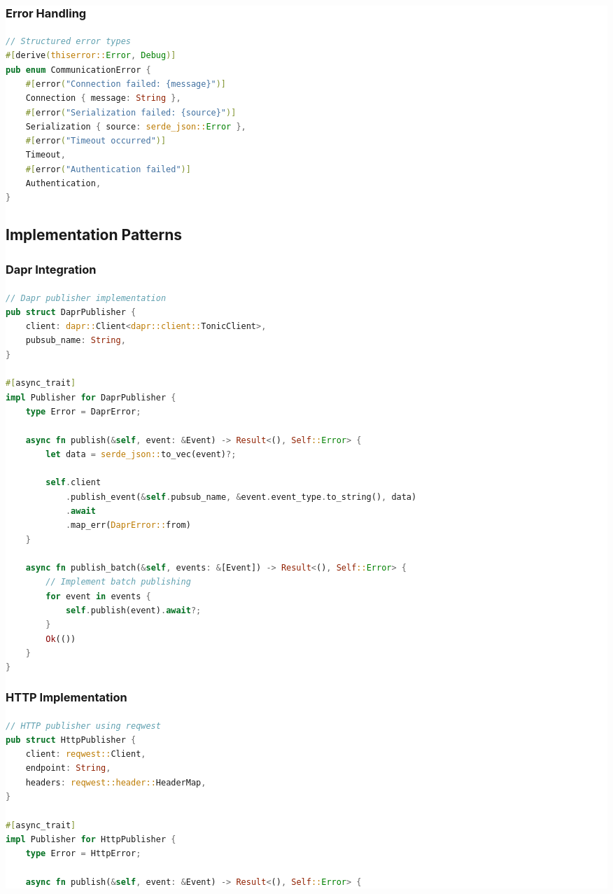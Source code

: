 ### Error Handling
```rust
// Structured error types
#[derive(thiserror::Error, Debug)]
pub enum CommunicationError {
    #[error("Connection failed: {message}")]
    Connection { message: String },
    #[error("Serialization failed: {source}")]
    Serialization { source: serde_json::Error },
    #[error("Timeout occurred")]
    Timeout,
    #[error("Authentication failed")]
    Authentication,
}
```

## Implementation Patterns

### Dapr Integration
```rust
// Dapr publisher implementation
pub struct DaprPublisher {
    client: dapr::Client<dapr::client::TonicClient>,
    pubsub_name: String,
}

#[async_trait]
impl Publisher for DaprPublisher {
    type Error = DaprError;
    
    async fn publish(&self, event: &Event) -> Result<(), Self::Error> {
        let data = serde_json::to_vec(event)?;
        
        self.client
            .publish_event(&self.pubsub_name, &event.event_type.to_string(), data)
            .await
            .map_err(DaprError::from)
    }
    
    async fn publish_batch(&self, events: &[Event]) -> Result<(), Self::Error> {
        // Implement batch publishing
        for event in events {
            self.publish(event).await?;
        }
        Ok(())
    }
}
```

### HTTP Implementation
```rust
// HTTP publisher using reqwest
pub struct HttpPublisher {
    client: reqwest::Client,
    endpoint: String,
    headers: reqwest::header::HeaderMap,
}

#[async_trait]
impl Publisher for HttpPublisher {
    type Error = HttpError;
    
    async fn publish(&self, event: &Event) -> Result<(), Self::Error> {
```